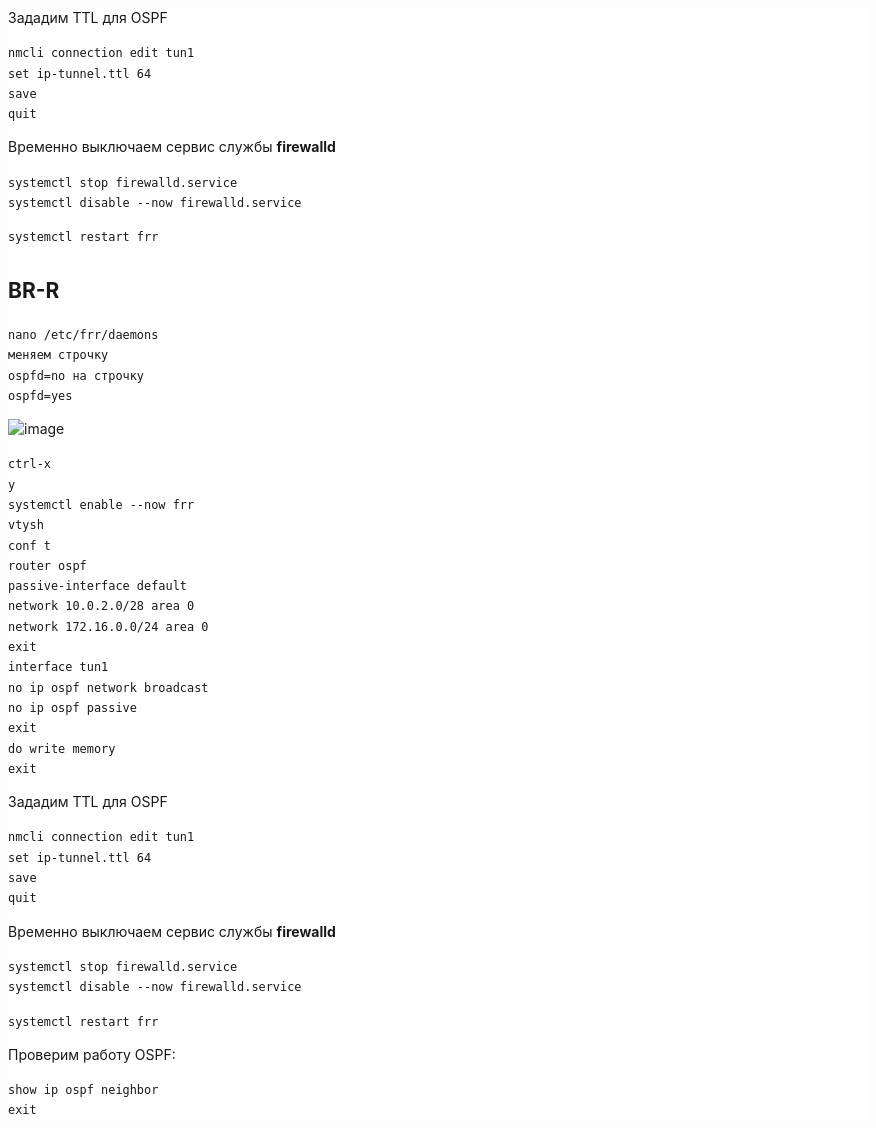 ```
```
Зададим TTL для OSPF  
```
nmcli connection edit tun1
set ip-tunnel.ttl 64
save
quit
```

Временно выключаем сервис службы **firewalld**  
```
systemctl stop firewalld.service
systemctl disable --now firewalld.service
```
```
systemctl restart frr
```

## **BR-R**

```
nano /etc/frr/daemons
меняем строчку
ospfd=no на строчку
ospfd=yes
```
![image](https://github.com/atlant1kaa/atlant1kaa/tree/main/Screenshot/BR-R(7).png)  

```
ctrl-x
y
systemctl enable --now frr
vtysh
conf t
router ospf
passive-interface default
network 10.0.2.0/28 area 0
network 172.16.0.0/24 area 0
exit
interface tun1
no ip ospf network broadcast
no ip ospf passive
exit
do write memory
exit
```
Зададим TTL для OSPF  
```
nmcli connection edit tun1
set ip-tunnel.ttl 64
save
quit
```
Временно выключаем сервис службы **firewalld**  
```
systemctl stop firewalld.service
systemctl disable --now firewalld.service
```
```
systemctl restart frr
```
Проверим работу OSPF:  
```
show ip ospf neighbor
exit
```